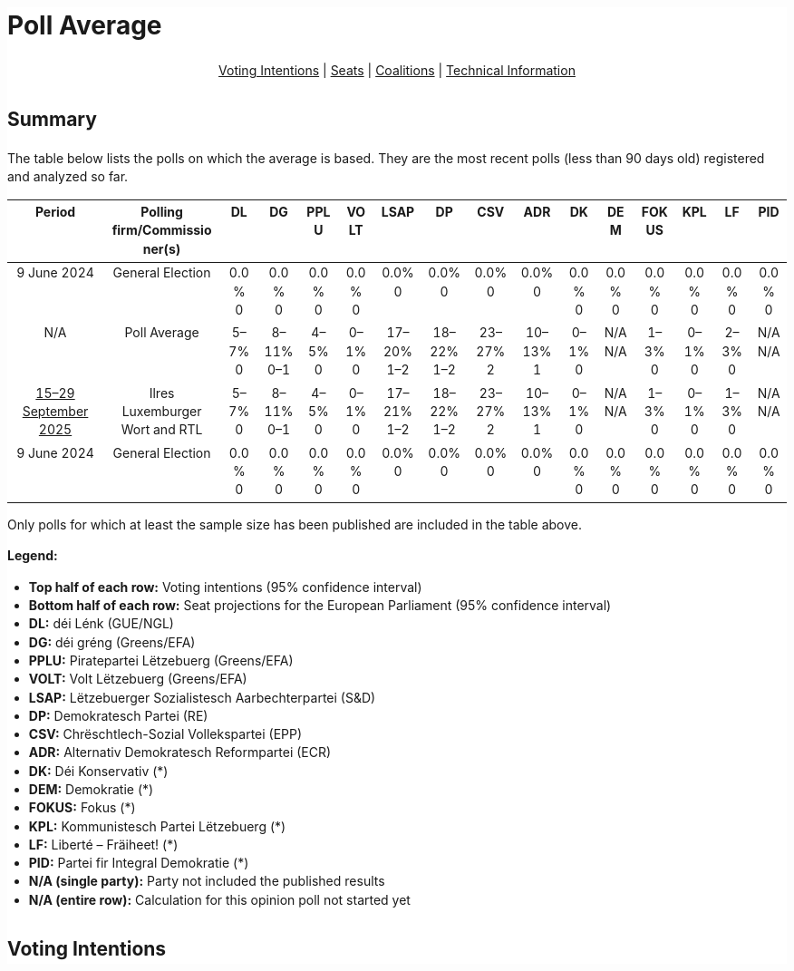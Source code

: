 # Poll Average

<p align="center"><a href="#voting-intentions">Voting Intentions</a> | <a href="#seats">Seats</a> | <a href="#coalitions">Coalitions</a> | <a href="#technical-information">Technical Information</a></p>

## Summary

The table below lists the polls on which the average is based. They are the most recent polls (less than 90 days old) registered and analyzed so far.

| Period     | Polling firm/Commissioner(s) | DL | DG | PPLU | VOLT | LSAP | DP | CSV | ADR | DK | DEM | FOKUS | KPL | LF | PID |
|:----------:|:----------------------------:|:--:|:--:|:--:|:--:|:--:|:--:|:--:|:--:|:--:|:--:|:--:|:--:|:--:|:--:|
| 9 June 2024 | General Election | 0.0% <br> 0 | 0.0% <br> 0 | 0.0% <br> 0 | 0.0% <br> 0 | 0.0% <br> 0 | 0.0% <br> 0 | 0.0% <br> 0 | 0.0% <br> 0 | 0.0% <br> 0 | 0.0% <br> 0 | 0.0% <br> 0 | 0.0% <br> 0 | 0.0% <br> 0 | 0.0% <br> 0 |
| N/A | Poll Average | 5–7% <br> 0 | 8–11% <br> 0–1 | 4–5% <br> 0 | 0–1% <br> 0 | 17–20% <br> 1–2 | 18–22% <br> 1–2 | 23–27% <br> 2 | 10–13% <br> 1 | 0–1% <br> 0 | N/A <br> N/A | 1–3% <br> 0 | 0–1% <br> 0 | 2–3% <br> 0 | N/A <br> N/A |
| [15–29 September 2025](2025-09-29-Ilres.html) | Ilres <br> Luxemburger Wort and RTL | 5–7% <br> 0 | 8–11% <br> 0–1 | 4–5% <br> 0 | 0–1% <br> 0 | 17–21% <br> 1–2 | 18–22% <br> 1–2 | 23–27% <br> 2 | 10–13% <br> 1 | 0–1% <br> 0 | N/A <br> N/A | 1–3% <br> 0 | 0–1% <br> 0 | 1–3% <br> 0 | N/A <br> N/A |
| 9 June 2024 | General Election | 0.0% <br> 0 | 0.0% <br> 0 | 0.0% <br> 0 | 0.0% <br> 0 | 0.0% <br> 0 | 0.0% <br> 0 | 0.0% <br> 0 | 0.0% <br> 0 | 0.0% <br> 0 | 0.0% <br> 0 | 0.0% <br> 0 | 0.0% <br> 0 | 0.0% <br> 0 | 0.0% <br> 0 |

Only polls for which at least the sample size has been published are included in the table above.

**Legend:**
+ **Top half of each row:** Voting intentions (95% confidence interval)
+ **Bottom half of each row:** Seat projections for the European Parliament (95% confidence interval)
+ **DL:** déi Lénk (GUE/NGL)
+ **DG:** déi gréng (Greens/EFA)
+ **PPLU:** Piratepartei Lëtzebuerg (Greens/EFA)
+ **VOLT:** Volt Lëtzebuerg (Greens/EFA)
+ **LSAP:** Lëtzebuerger Sozialistesch Aarbechterpartei (S&D)
+ **DP:** Demokratesch Partei (RE)
+ **CSV:** Chrëschtlech-Sozial Vollekspartei (EPP)
+ **ADR:** Alternativ Demokratesch Reformpartei (ECR)
+ **DK:** Déi Konservativ (*)
+ **DEM:** Demokratie (*)
+ **FOKUS:** Fokus (*)
+ **KPL:** Kommunistesch Partei Lëtzebuerg (*)
+ **LF:** Liberté – Fräiheet! (*)
+ **PID:** Partei fir Integral Demokratie (*)
+ **N/A (single party):** Party not included the published results
+ **N/A (entire row):** Calculation for this opinion poll not started yet

## Voting Intentions
